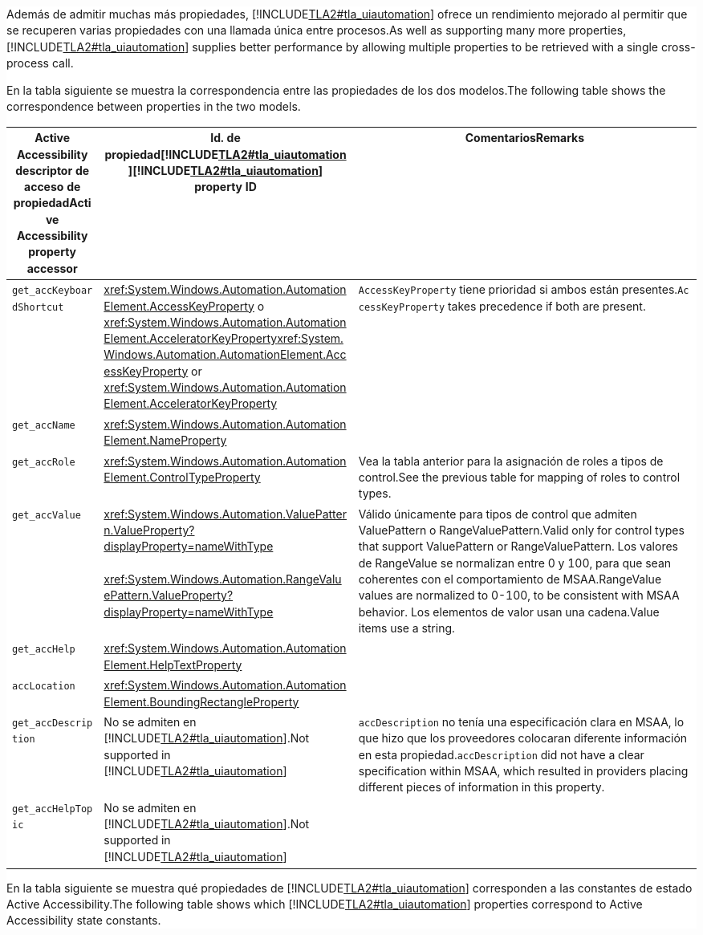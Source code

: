  <span data-ttu-id="16130-250">Además de admitir muchas más propiedades, [!INCLUDE[TLA2#tla_uiautomation](../../../includes/tla2sharptla-uiautomation-md.md)] ofrece un rendimiento mejorado al permitir que se recuperen varias propiedades con una llamada única entre procesos.</span><span class="sxs-lookup"><span data-stu-id="16130-250">As well as supporting many more properties, [!INCLUDE[TLA2#tla_uiautomation](../../../includes/tla2sharptla-uiautomation-md.md)] supplies better performance by allowing multiple properties to be retrieved with a single cross-process call.</span></span>  
  
 <span data-ttu-id="16130-251">En la tabla siguiente se muestra la correspondencia entre las propiedades de los dos modelos.</span><span class="sxs-lookup"><span data-stu-id="16130-251">The following table shows the correspondence between properties in the two models.</span></span>  
  
|<span data-ttu-id="16130-252">Active Accessibility descriptor de acceso de propiedad</span><span class="sxs-lookup"><span data-stu-id="16130-252">Active Accessibility property accessor</span></span>|<span data-ttu-id="16130-253">Id. de propiedad[!INCLUDE[TLA2#tla_uiautomation](../../../includes/tla2sharptla-uiautomation-md.md)]</span><span class="sxs-lookup"><span data-stu-id="16130-253">[!INCLUDE[TLA2#tla_uiautomation](../../../includes/tla2sharptla-uiautomation-md.md)] property ID</span></span>|<span data-ttu-id="16130-254">Comentarios</span><span class="sxs-lookup"><span data-stu-id="16130-254">Remarks</span></span>|  
|-----------------------------------------------------------------------------------|---------------------------------------------------------------------------------------|-------------|  
|`get_accKeyboardShortcut`|<span data-ttu-id="16130-255"><xref:System.Windows.Automation.AutomationElement.AccessKeyProperty> o <xref:System.Windows.Automation.AutomationElement.AcceleratorKeyProperty></span><span class="sxs-lookup"><span data-stu-id="16130-255"><xref:System.Windows.Automation.AutomationElement.AccessKeyProperty> or <xref:System.Windows.Automation.AutomationElement.AcceleratorKeyProperty></span></span>|<span data-ttu-id="16130-256">`AccessKeyProperty` tiene prioridad si ambos están presentes.</span><span class="sxs-lookup"><span data-stu-id="16130-256">`AccessKeyProperty` takes precedence if both are present.</span></span>|  
|`get_accName`|<xref:System.Windows.Automation.AutomationElement.NameProperty>||  
|`get_accRole`|<xref:System.Windows.Automation.AutomationElement.ControlTypeProperty>|<span data-ttu-id="16130-257">Vea la tabla anterior para la asignación de roles a tipos de control.</span><span class="sxs-lookup"><span data-stu-id="16130-257">See the previous table for mapping of roles to control types.</span></span>|  
|`get_accValue`|<xref:System.Windows.Automation.ValuePattern.ValueProperty?displayProperty=nameWithType><br /><br /> <xref:System.Windows.Automation.RangeValuePattern.ValueProperty?displayProperty=nameWithType>|<span data-ttu-id="16130-258">Válido únicamente para tipos de control que admiten ValuePattern o RangeValuePattern.</span><span class="sxs-lookup"><span data-stu-id="16130-258">Valid only for control types that support ValuePattern or RangeValuePattern.</span></span> <span data-ttu-id="16130-259">Los valores de RangeValue se normalizan entre 0 y 100, para que sean coherentes con el comportamiento de MSAA.</span><span class="sxs-lookup"><span data-stu-id="16130-259">RangeValue values are normalized to 0-100, to be consistent with MSAA behavior.</span></span> <span data-ttu-id="16130-260">Los elementos de valor usan una cadena.</span><span class="sxs-lookup"><span data-stu-id="16130-260">Value items use a string.</span></span>|  
|`get_accHelp`|<xref:System.Windows.Automation.AutomationElement.HelpTextProperty>||  
|`accLocation`|<xref:System.Windows.Automation.AutomationElement.BoundingRectangleProperty>||  
|`get_accDescription`|<span data-ttu-id="16130-261">No se admiten en [!INCLUDE[TLA2#tla_uiautomation](../../../includes/tla2sharptla-uiautomation-md.md)].</span><span class="sxs-lookup"><span data-stu-id="16130-261">Not supported in [!INCLUDE[TLA2#tla_uiautomation](../../../includes/tla2sharptla-uiautomation-md.md)]</span></span>|<span data-ttu-id="16130-262">`accDescription` no tenía una especificación clara en MSAA, lo que hizo que los proveedores colocaran diferente información en esta propiedad.</span><span class="sxs-lookup"><span data-stu-id="16130-262">`accDescription` did not have a clear specification within MSAA, which resulted in providers placing different pieces of information in this property.</span></span>|  
|`get_accHelpTopic`|<span data-ttu-id="16130-263">No se admiten en [!INCLUDE[TLA2#tla_uiautomation](../../../includes/tla2sharptla-uiautomation-md.md)].</span><span class="sxs-lookup"><span data-stu-id="16130-263">Not supported in [!INCLUDE[TLA2#tla_uiautomation](../../../includes/tla2sharptla-uiautomation-md.md)]</span></span>||  
  
 <span data-ttu-id="16130-264">En la tabla siguiente se muestra qué propiedades de [!INCLUDE[TLA2#tla_uiautomation](../../../includes/tla2sharptla-uiautomation-md.md)] corresponden a las constantes de estado Active Accessibility.</span><span class="sxs-lookup"><span data-stu-id="16130-264">The following table shows which [!INCLUDE[TLA2#tla_uiautomation](../../../includes/tla2sharptla-uiautomation-md.md)] properties correspond to Active Accessibility state constants.</span></span>  
  